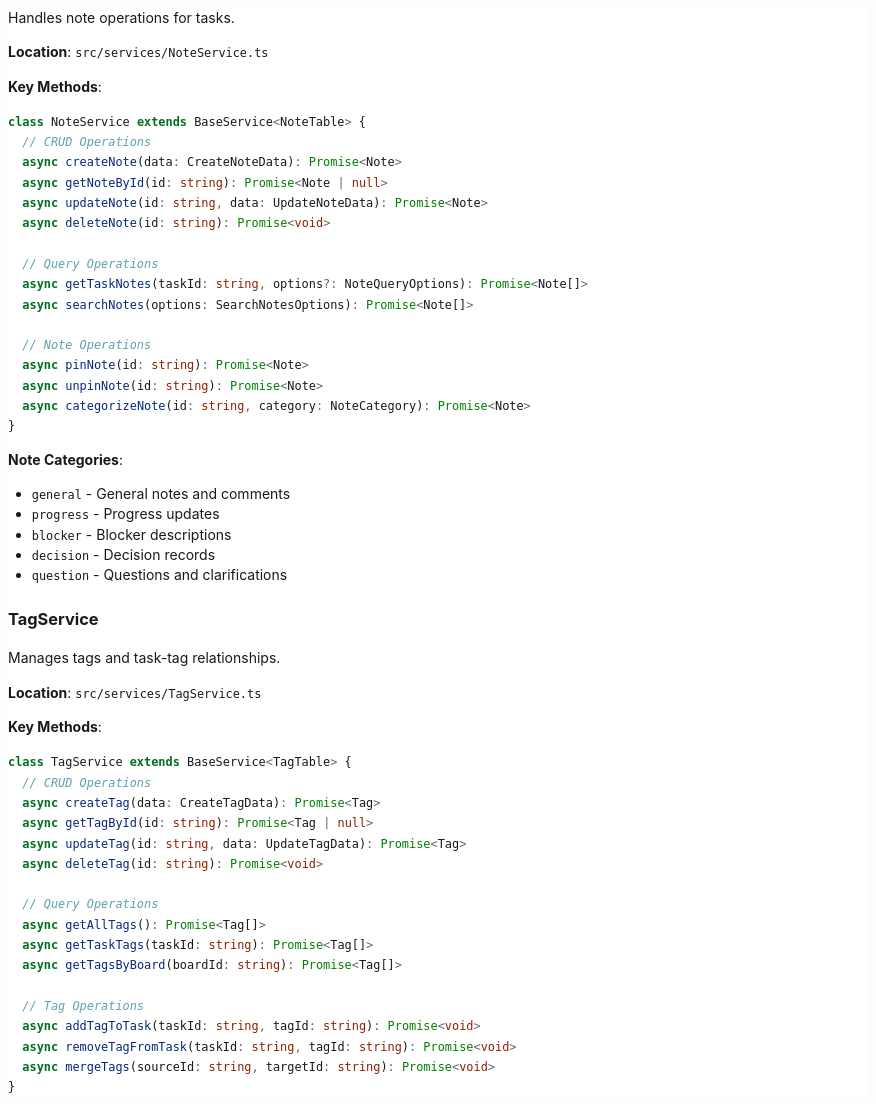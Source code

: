 Handles note operations for tasks.

**Location**: `src/services/NoteService.ts`

**Key Methods**:
```typescript
class NoteService extends BaseService<NoteTable> {
  // CRUD Operations
  async createNote(data: CreateNoteData): Promise<Note>
  async getNoteById(id: string): Promise<Note | null>
  async updateNote(id: string, data: UpdateNoteData): Promise<Note>
  async deleteNote(id: string): Promise<void>
  
  // Query Operations
  async getTaskNotes(taskId: string, options?: NoteQueryOptions): Promise<Note[]>
  async searchNotes(options: SearchNotesOptions): Promise<Note[]>
  
  // Note Operations
  async pinNote(id: string): Promise<Note>
  async unpinNote(id: string): Promise<Note>
  async categorizeNote(id: string, category: NoteCategory): Promise<Note>
}
```

**Note Categories**:
- `general` - General notes and comments
- `progress` - Progress updates
- `blocker` - Blocker descriptions
- `decision` - Decision records
- `question` - Questions and clarifications

### TagService

Manages tags and task-tag relationships.

**Location**: `src/services/TagService.ts`

**Key Methods**:
```typescript
class TagService extends BaseService<TagTable> {
  // CRUD Operations
  async createTag(data: CreateTagData): Promise<Tag>
  async getTagById(id: string): Promise<Tag | null>
  async updateTag(id: string, data: UpdateTagData): Promise<Tag>
  async deleteTag(id: string): Promise<void>
  
  // Query Operations
  async getAllTags(): Promise<Tag[]>
  async getTaskTags(taskId: string): Promise<Tag[]>
  async getTagsByBoard(boardId: string): Promise<Tag[]>
  
  // Tag Operations
  async addTagToTask(taskId: string, tagId: string): Promise<void>
  async removeTagFromTask(taskId: string, tagId: string): Promise<void>
  async mergeTags(sourceId: string, targetId: string): Promise<void>
}
```
